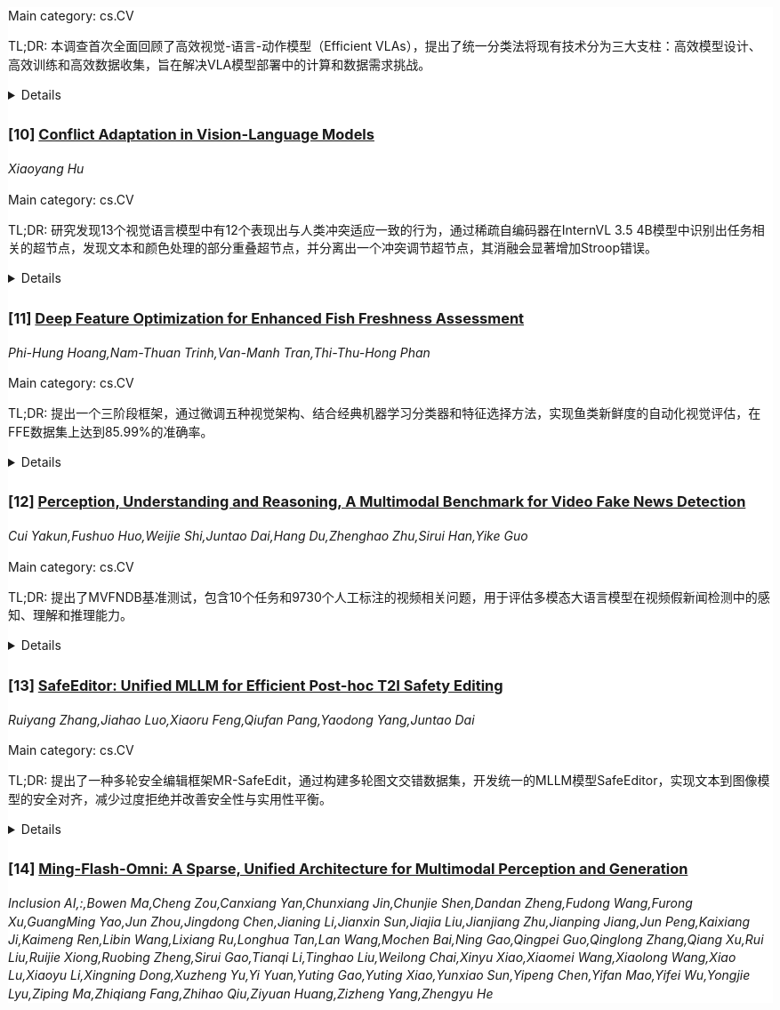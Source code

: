 Main category: cs.CV

TL;DR: 本调查首次全面回顾了高效视觉-语言-动作模型（Efficient VLAs），提出了统一分类法将现有技术分为三大支柱：高效模型设计、高效训练和高效数据收集，旨在解决VLA模型部署中的计算和数据需求挑战。


<details><summary>Details</summary></details>


### [10] [Conflict Adaptation in Vision-Language Models](https://arxiv.org/abs/2510.24804)
*Xiaoyang Hu*

Main category: cs.CV

TL;DR: 研究发现13个视觉语言模型中有12个表现出与人类冲突适应一致的行为，通过稀疏自编码器在InternVL 3.5 4B模型中识别出任务相关的超节点，发现文本和颜色处理的部分重叠超节点，并分离出一个冲突调节超节点，其消融会显著增加Stroop错误。


<details><summary>Details</summary></details>


### [11] [Deep Feature Optimization for Enhanced Fish Freshness Assessment](https://arxiv.org/abs/2510.24814)
*Phi-Hung Hoang,Nam-Thuan Trinh,Van-Manh Tran,Thi-Thu-Hong Phan*

Main category: cs.CV

TL;DR: 提出一个三阶段框架，通过微调五种视觉架构、结合经典机器学习分类器和特征选择方法，实现鱼类新鲜度的自动化视觉评估，在FFE数据集上达到85.99%的准确率。


<details><summary>Details</summary></details>


### [12] [Perception, Understanding and Reasoning, A Multimodal Benchmark for Video Fake News Detection](https://arxiv.org/abs/2510.24816)
*Cui Yakun,Fushuo Huo,Weijie Shi,Juntao Dai,Hang Du,Zhenghao Zhu,Sirui Han,Yike Guo*

Main category: cs.CV

TL;DR: 提出了MVFNDB基准测试，包含10个任务和9730个人工标注的视频相关问题，用于评估多模态大语言模型在视频假新闻检测中的感知、理解和推理能力。


<details><summary>Details</summary></details>


### [13] [SafeEditor: Unified MLLM for Efficient Post-hoc T2I Safety Editing](https://arxiv.org/abs/2510.24820)
*Ruiyang Zhang,Jiahao Luo,Xiaoru Feng,Qiufan Pang,Yaodong Yang,Juntao Dai*

Main category: cs.CV

TL;DR: 提出了一种多轮安全编辑框架MR-SafeEdit，通过构建多轮图文交错数据集，开发统一的MLLM模型SafeEditor，实现文本到图像模型的安全对齐，减少过度拒绝并改善安全性与实用性平衡。


<details><summary>Details</summary></details>


### [14] [Ming-Flash-Omni: A Sparse, Unified Architecture for Multimodal Perception and Generation](https://arxiv.org/abs/2510.24821)
*Inclusion AI,:,Bowen Ma,Cheng Zou,Canxiang Yan,Chunxiang Jin,Chunjie Shen,Dandan Zheng,Fudong Wang,Furong Xu,GuangMing Yao,Jun Zhou,Jingdong Chen,Jianing Li,Jianxin Sun,Jiajia Liu,Jianjiang Zhu,Jianping Jiang,Jun Peng,Kaixiang Ji,Kaimeng Ren,Libin Wang,Lixiang Ru,Longhua Tan,Lan Wang,Mochen Bai,Ning Gao,Qingpei Guo,Qinglong Zhang,Qiang Xu,Rui Liu,Ruijie Xiong,Ruobing Zheng,Sirui Gao,Tianqi Li,Tinghao Liu,Weilong Chai,Xinyu Xiao,Xiaomei Wang,Xiaolong Wang,Xiao Lu,Xiaoyu Li,Xingning Dong,Xuzheng Yu,Yi Yuan,Yuting Gao,Yuting Xiao,Yunxiao Sun,Yipeng Chen,Yifan Mao,Yifei Wu,Yongjie Lyu,Ziping Ma,Zhiqiang Fang,Zhihao Qiu,Ziyuan Huang,Zizheng Yang,Zhengyu He*
